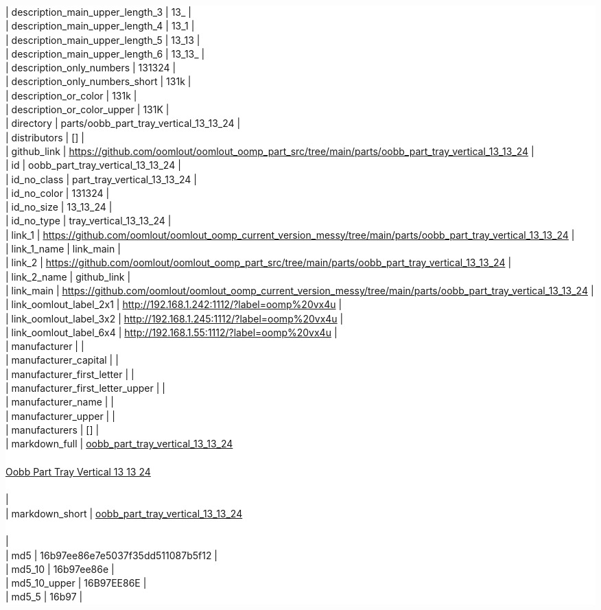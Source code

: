 | description_main_upper_length_3 | 13_ |  
| description_main_upper_length_4 | 13_1 |  
| description_main_upper_length_5 | 13_13 |  
| description_main_upper_length_6 | 13_13_ |  
| description_only_numbers | 131324 |  
| description_only_numbers_short | 131k |  
| description_or_color | 131k |  
| description_or_color_upper | 131K |  
| directory | parts/oobb_part_tray_vertical_13_13_24 |  
| distributors | [] |  
| github_link | https://github.com/oomlout/oomlout_oomp_part_src/tree/main/parts/oobb_part_tray_vertical_13_13_24 |  
| id | oobb_part_tray_vertical_13_13_24 |  
| id_no_class | part_tray_vertical_13_13_24 |  
| id_no_color | 131324 |  
| id_no_size | 13_13_24 |  
| id_no_type | tray_vertical_13_13_24 |  
| link_1 | https://github.com/oomlout/oomlout_oomp_current_version_messy/tree/main/parts/oobb_part_tray_vertical_13_13_24 |  
| link_1_name | link_main |  
| link_2 | https://github.com/oomlout/oomlout_oomp_part_src/tree/main/parts/oobb_part_tray_vertical_13_13_24 |  
| link_2_name | github_link |  
| link_main | https://github.com/oomlout/oomlout_oomp_current_version_messy/tree/main/parts/oobb_part_tray_vertical_13_13_24 |  
| link_oomlout_label_2x1 | http://192.168.1.242:1112/?label=oomp%20vx4u |  
| link_oomlout_label_3x2 | http://192.168.1.245:1112/?label=oomp%20vx4u |  
| link_oomlout_label_6x4 | http://192.168.1.55:1112/?label=oomp%20vx4u |  
| manufacturer |  |  
| manufacturer_capital |  |  
| manufacturer_first_letter |  |  
| manufacturer_first_letter_upper |  |  
| manufacturer_name |  |  
| manufacturer_upper |  |  
| manufacturers | [] |  
| markdown_full | [oobb_part_tray_vertical_13_13_24](https://github.com/oomlout/oomlout_oomp_current_version_messy/tree/main/parts/oobb_part_tray_vertical_13_13_24)<br>[](https://github.com/oomlout/oomlout_oomp_current_version_messy/tree/main/parts/oobb_part_tray_vertical_13_13_24)<br>[Oobb Part Tray Vertical 13 13 24](https://github.com/oomlout/oomlout_oomp_current_version_messy/tree/main/parts/oobb_part_tray_vertical_13_13_24)<br><br> |  
| markdown_short | [oobb_part_tray_vertical_13_13_24](https://github.com/oomlout/oomlout_oomp_current_version_messy/tree/main/parts/oobb_part_tray_vertical_13_13_24)<br><br> |  
| md5 | 16b97ee86e7e5037f35dd511087b5f12 |  
| md5_10 | 16b97ee86e |  
| md5_10_upper | 16B97EE86E |  
| md5_5 | 16b97 |  